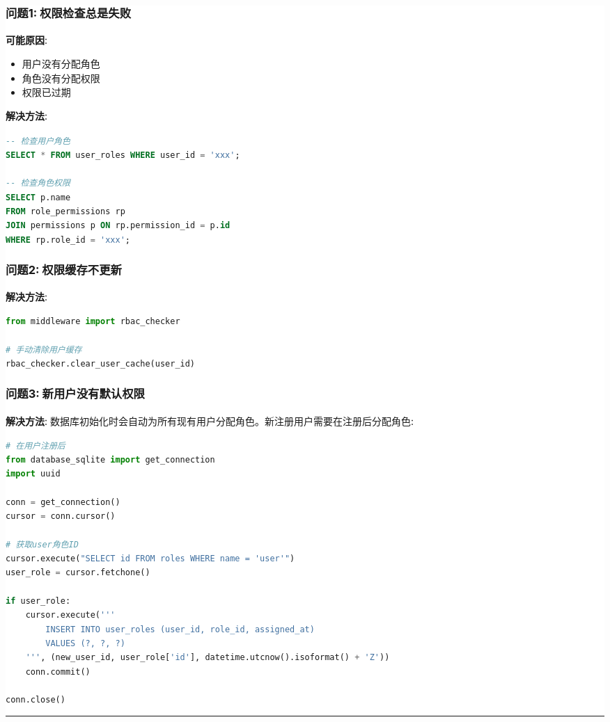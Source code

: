 ### 问题1: 权限检查总是失败

**可能原因**:
- 用户没有分配角色
- 角色没有分配权限
- 权限已过期

**解决方法**:
```sql
-- 检查用户角色
SELECT * FROM user_roles WHERE user_id = 'xxx';

-- 检查角色权限
SELECT p.name
FROM role_permissions rp
JOIN permissions p ON rp.permission_id = p.id
WHERE rp.role_id = 'xxx';
```

### 问题2: 权限缓存不更新

**解决方法**:
```python
from middleware import rbac_checker

# 手动清除用户缓存
rbac_checker.clear_user_cache(user_id)
```

### 问题3: 新用户没有默认权限

**解决方法**:
数据库初始化时会自动为所有现有用户分配角色。新注册用户需要在注册后分配角色:

```python
# 在用户注册后
from database_sqlite import get_connection
import uuid

conn = get_connection()
cursor = conn.cursor()

# 获取user角色ID
cursor.execute("SELECT id FROM roles WHERE name = 'user'")
user_role = cursor.fetchone()

if user_role:
    cursor.execute('''
        INSERT INTO user_roles (user_id, role_id, assigned_at)
        VALUES (?, ?, ?)
    ''', (new_user_id, user_role['id'], datetime.utcnow().isoformat() + 'Z'))
    conn.commit()

conn.close()
```

---